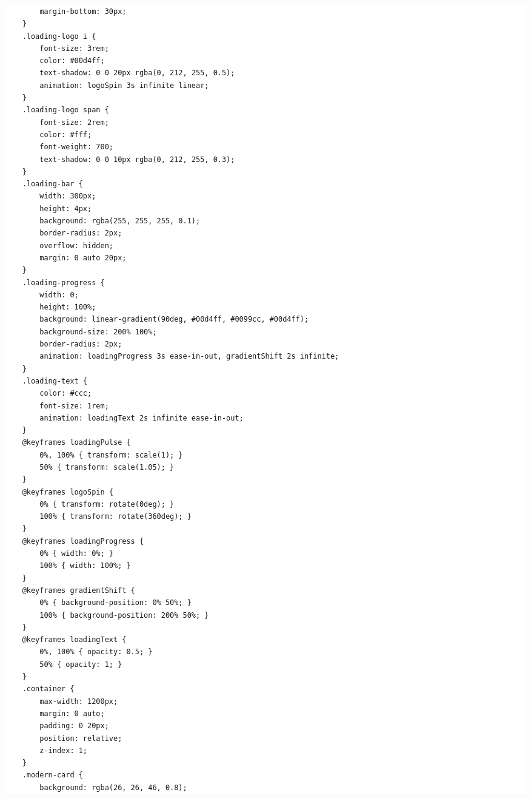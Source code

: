             margin-bottom: 30px;
        }
        .loading-logo i {
            font-size: 3rem;
            color: #00d4ff;
            text-shadow: 0 0 20px rgba(0, 212, 255, 0.5);
            animation: logoSpin 3s infinite linear;
        }
        .loading-logo span {
            font-size: 2rem;
            color: #fff;
            font-weight: 700;
            text-shadow: 0 0 10px rgba(0, 212, 255, 0.3);
        }
        .loading-bar {
            width: 300px;
            height: 4px;
            background: rgba(255, 255, 255, 0.1);
            border-radius: 2px;
            overflow: hidden;
            margin: 0 auto 20px;
        }
        .loading-progress {
            width: 0;
            height: 100%;
            background: linear-gradient(90deg, #00d4ff, #0099cc, #00d4ff);
            background-size: 200% 100%;
            border-radius: 2px;
            animation: loadingProgress 3s ease-in-out, gradientShift 2s infinite;
        }
        .loading-text {
            color: #ccc;
            font-size: 1rem;
            animation: loadingText 2s infinite ease-in-out;
        }
        @keyframes loadingPulse {
            0%, 100% { transform: scale(1); }
            50% { transform: scale(1.05); }
        }
        @keyframes logoSpin {
            0% { transform: rotate(0deg); }
            100% { transform: rotate(360deg); }
        }
        @keyframes loadingProgress {
            0% { width: 0%; }
            100% { width: 100%; }
        }
        @keyframes gradientShift {
            0% { background-position: 0% 50%; }
            100% { background-position: 200% 50%; }
        }
        @keyframes loadingText {
            0%, 100% { opacity: 0.5; }
            50% { opacity: 1; }
        }
        .container {
            max-width: 1200px;
            margin: 0 auto;
            padding: 0 20px;
            position: relative;
            z-index: 1;
        }
        .modern-card {
            background: rgba(26, 26, 46, 0.8);